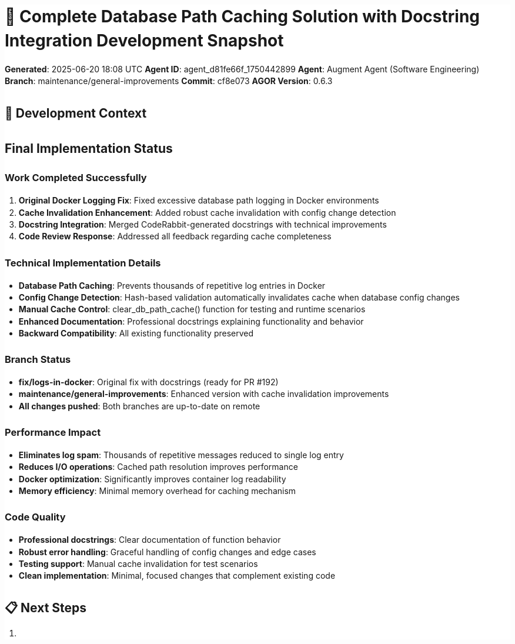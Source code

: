 # 📸 Complete Database Path Caching Solution with Docstring Integration Development Snapshot
**Generated**: 2025-06-20 18:08 UTC
**Agent ID**: agent_d81fe66f_1750442899
**Agent**: Augment Agent (Software Engineering)
**Branch**: maintenance/general-improvements
**Commit**: cf8e073
**AGOR Version**: 0.6.3

## 🎯 Development Context


## Final Implementation Status

### Work Completed Successfully
1. **Original Docker Logging Fix**: Fixed excessive database path logging in Docker environments
2. **Cache Invalidation Enhancement**: Added robust cache invalidation with config change detection  
3. **Docstring Integration**: Merged CodeRabbit-generated docstrings with technical improvements
4. **Code Review Response**: Addressed all feedback regarding cache completeness

### Technical Implementation Details
- **Database Path Caching**: Prevents thousands of repetitive log entries in Docker
- **Config Change Detection**: Hash-based validation automatically invalidates cache when database config changes
- **Manual Cache Control**: clear_db_path_cache() function for testing and runtime scenarios
- **Enhanced Documentation**: Professional docstrings explaining functionality and behavior
- **Backward Compatibility**: All existing functionality preserved

### Branch Status
- **fix/logs-in-docker**: Original fix with docstrings (ready for PR #192)
- **maintenance/general-improvements**: Enhanced version with cache invalidation improvements
- **All changes pushed**: Both branches are up-to-date on remote

### Performance Impact
- **Eliminates log spam**: Thousands of repetitive messages reduced to single log entry
- **Reduces I/O operations**: Cached path resolution improves performance
- **Docker optimization**: Significantly improves container log readability
- **Memory efficiency**: Minimal memory overhead for caching mechanism

### Code Quality
- **Professional docstrings**: Clear documentation of function behavior
- **Robust error handling**: Graceful handling of config changes and edge cases
- **Testing support**: Manual cache invalidation for test scenarios
- **Clean implementation**: Minimal, focused changes that complement existing code
    

## 📋 Next Steps
1. 
